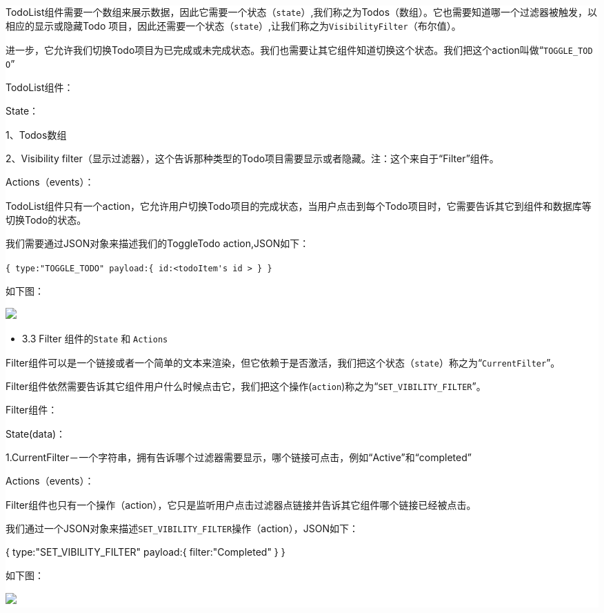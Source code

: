 TodoList组件需要一个数组来展示数据，因此它需要一个状态（`state`）,我们称之为Todos（数组）。它也需要知道哪一个过滤器被触发，以相应的显示或隐藏Todo 项目，因此还需要一个状态（`state`）,让我们称之为`VisibilityFilter`（布尔值）。

进一步，它允许我们切换Todo项目为已完成或未完成状态。我们也需要让其它组件知道切换这个状态。我们把这个action叫做“`TOGGLE_TODO`”

TodoList组件：

State：

1、Todos数组

2、Visibility filter（显示过滤器），这个告诉那种类型的Todo项目需要显示或者隐藏。注：这个来自于“Filter”组件。

Actions（events）：

TodoList组件只有一个action，它允许用户切换Todo项目的完成状态，当用户点击到每个Todo项目时，它需要告诉其它到组件和数据库等切换Todo的状态。

我们需要通过JSON对象来描述我们的ToggleTodo action,JSON如下：

`
{
 type:"TOGGLE_TODO"
 payload:{
  id:<todoItem's id >
 }
}
`

如下图：

<img src="/images/1-waJ9BucAT9qW_sHcqNOB_Q.png" />

* 3.3 Filter 组件的`State` 和 `Actions`

Filter组件可以是一个链接或者一个简单的文本来渲染，但它依赖于是否激活，我们把这个状态（`state`）称之为“`CurrentFilter`”。

Filter组件依然需要告诉其它组件用户什么时候点击它，我们把这个操作(`action`)称之为“`SET_VIBILITY_FILTER`”。


Filter组件：

State(data)：

1.CurrentFilter－一个字符串，拥有告诉哪个过滤器需要显示，哪个链接可点击，例如“Active”和“completed”

Actions（events）：

Filter组件也只有一个操作（action），它只是监听用户点击过滤器点链接并告诉其它组件哪个链接已经被点击。

我们通过一个JSON对象来描述`SET_VIBILITY_FILTER`操作（action），JSON如下：

{
 type:"SET_VIBILITY_FILTER"
 payload:{
 filter:"Completed"
 }
}

如下图：

<img src="/images/1-3G9ycPVPovZPu35rGW3FLw.png" />
